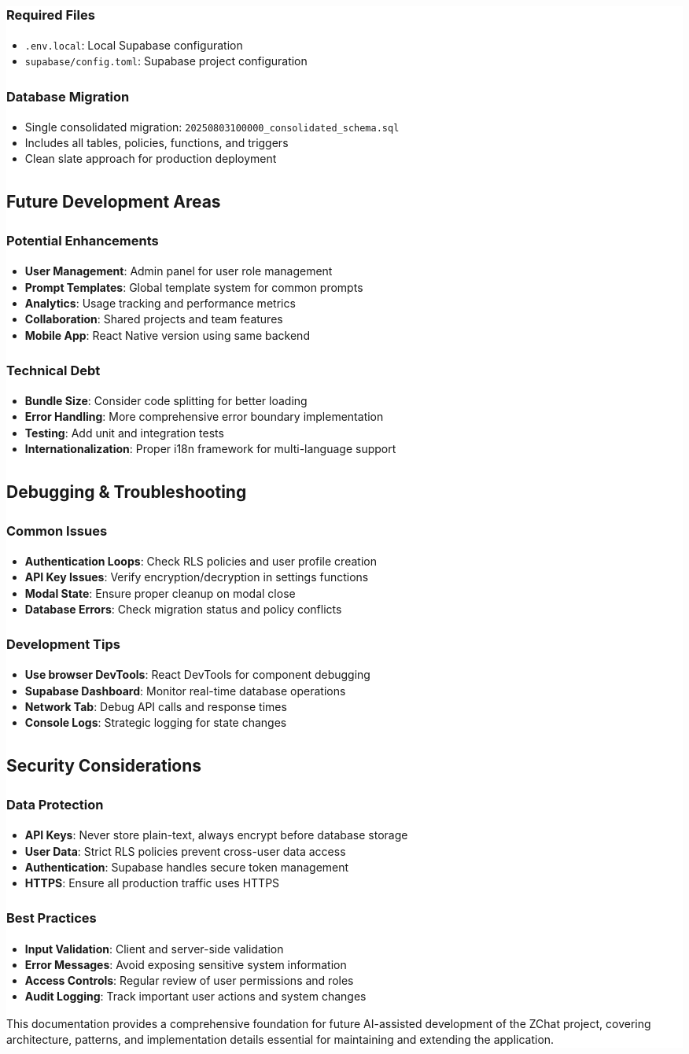 ### Required Files
- `.env.local`: Local Supabase configuration
- `supabase/config.toml`: Supabase project configuration

### Database Migration
- Single consolidated migration: `20250803100000_consolidated_schema.sql`
- Includes all tables, policies, functions, and triggers
- Clean slate approach for production deployment

## Future Development Areas

### Potential Enhancements
- **User Management**: Admin panel for user role management
- **Prompt Templates**: Global template system for common prompts
- **Analytics**: Usage tracking and performance metrics
- **Collaboration**: Shared projects and team features
- **Mobile App**: React Native version using same backend

### Technical Debt
- **Bundle Size**: Consider code splitting for better loading
- **Error Handling**: More comprehensive error boundary implementation
- **Testing**: Add unit and integration tests
- **Internationalization**: Proper i18n framework for multi-language support

## Debugging & Troubleshooting

### Common Issues
- **Authentication Loops**: Check RLS policies and user profile creation
- **API Key Issues**: Verify encryption/decryption in settings functions
- **Modal State**: Ensure proper cleanup on modal close
- **Database Errors**: Check migration status and policy conflicts

### Development Tips
- **Use browser DevTools**: React DevTools for component debugging
- **Supabase Dashboard**: Monitor real-time database operations
- **Network Tab**: Debug API calls and response times
- **Console Logs**: Strategic logging for state changes

## Security Considerations

### Data Protection
- **API Keys**: Never store plain-text, always encrypt before database storage
- **User Data**: Strict RLS policies prevent cross-user data access
- **Authentication**: Supabase handles secure token management
- **HTTPS**: Ensure all production traffic uses HTTPS

### Best Practices
- **Input Validation**: Client and server-side validation
- **Error Messages**: Avoid exposing sensitive system information
- **Access Controls**: Regular review of user permissions and roles
- **Audit Logging**: Track important user actions and system changes

This documentation provides a comprehensive foundation for future AI-assisted development of the ZChat project, covering architecture, patterns, and implementation details essential for maintaining and extending the application.